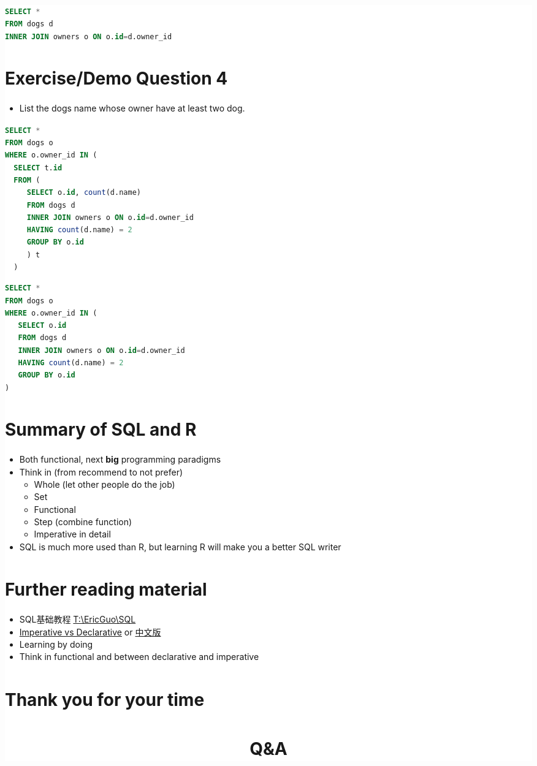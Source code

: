 ```sql
SELECT *
FROM dogs d
INNER JOIN owners o ON o.id=d.owner_id
```


Exercise/Demo Question 4
========================================================
- List the dogs name whose owner have at least two dog.

```sql
SELECT *
FROM dogs o
WHERE o.owner_id IN (
  SELECT t.id
  FROM (
     SELECT o.id, count(d.name)
     FROM dogs d
     INNER JOIN owners o ON o.id=d.owner_id
     HAVING count(d.name) = 2
     GROUP BY o.id
     ) t
  )
```

```sql
SELECT *
FROM dogs o
WHERE o.owner_id IN (
   SELECT o.id
   FROM dogs d
   INNER JOIN owners o ON o.id=d.owner_id
   HAVING count(d.name) = 2
   GROUP BY o.id
)
```



Summary of SQL and R
========================================================
- Both functional, next **big** programming paradigms
- Think in (from recommend to not prefer)
  - Whole (let other people do the job)
  - Set
  - Functional
  - Step (combine function)
  - Imperative in detail
- SQL is much more used than R, but learning R will make you a better SQL writer



Further reading material
========================================================

- SQL基础教程 <a href="file:///T:/EricGuo/SQL/">T:\EricGuo\SQL</a>
- [Imperative vs Declarative](http://latentflip.com/imperative-vs-declarative/) or [中文版](http://blog.jobbole.com/42178/)
- Learning by doing
- Think in functional and between declarative and imperative



Thank you for your time
========================================================
# <center>**Q&A**</center>
